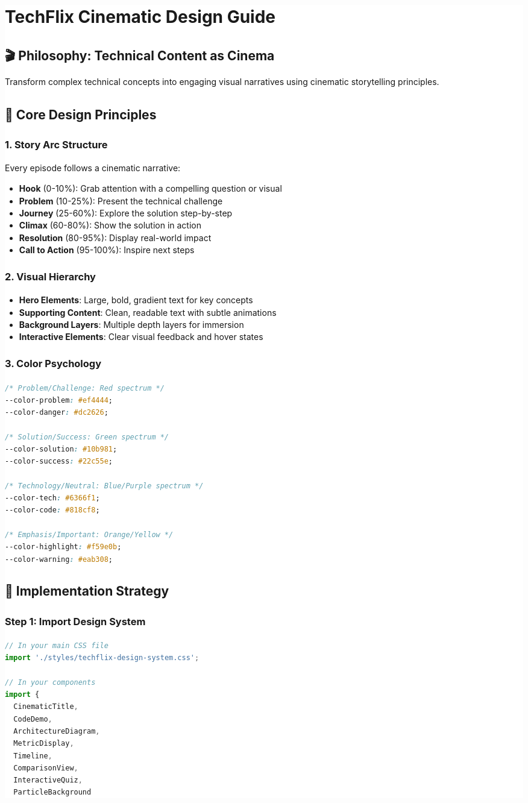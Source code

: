 # TechFlix Cinematic Design Guide

## 🎬 Philosophy: Technical Content as Cinema

Transform complex technical concepts into engaging visual narratives using cinematic storytelling principles.

## 🎨 Core Design Principles

### 1. **Story Arc Structure**
Every episode follows a cinematic narrative:
- **Hook** (0-10%): Grab attention with a compelling question or visual
- **Problem** (10-25%): Present the technical challenge
- **Journey** (25-60%): Explore the solution step-by-step
- **Climax** (60-80%): Show the solution in action
- **Resolution** (80-95%): Display real-world impact
- **Call to Action** (95-100%): Inspire next steps

### 2. **Visual Hierarchy**
- **Hero Elements**: Large, bold, gradient text for key concepts
- **Supporting Content**: Clean, readable text with subtle animations
- **Background Layers**: Multiple depth layers for immersion
- **Interactive Elements**: Clear visual feedback and hover states

### 3. **Color Psychology**
```css
/* Problem/Challenge: Red spectrum */
--color-problem: #ef4444;
--color-danger: #dc2626;

/* Solution/Success: Green spectrum */
--color-solution: #10b981;
--color-success: #22c55e;

/* Technology/Neutral: Blue/Purple spectrum */
--color-tech: #6366f1;
--color-code: #818cf8;

/* Emphasis/Important: Orange/Yellow */
--color-highlight: #f59e0b;
--color-warning: #eab308;
```

## 🚀 Implementation Strategy

### Step 1: Import Design System
```javascript
// In your main CSS file
import './styles/techflix-design-system.css';

// In your components
import { 
  CinematicTitle,
  CodeDemo,
  ArchitectureDiagram,
  MetricDisplay,
  Timeline,
  ComparisonView,
  InteractiveQuiz,
  ParticleBackground
```